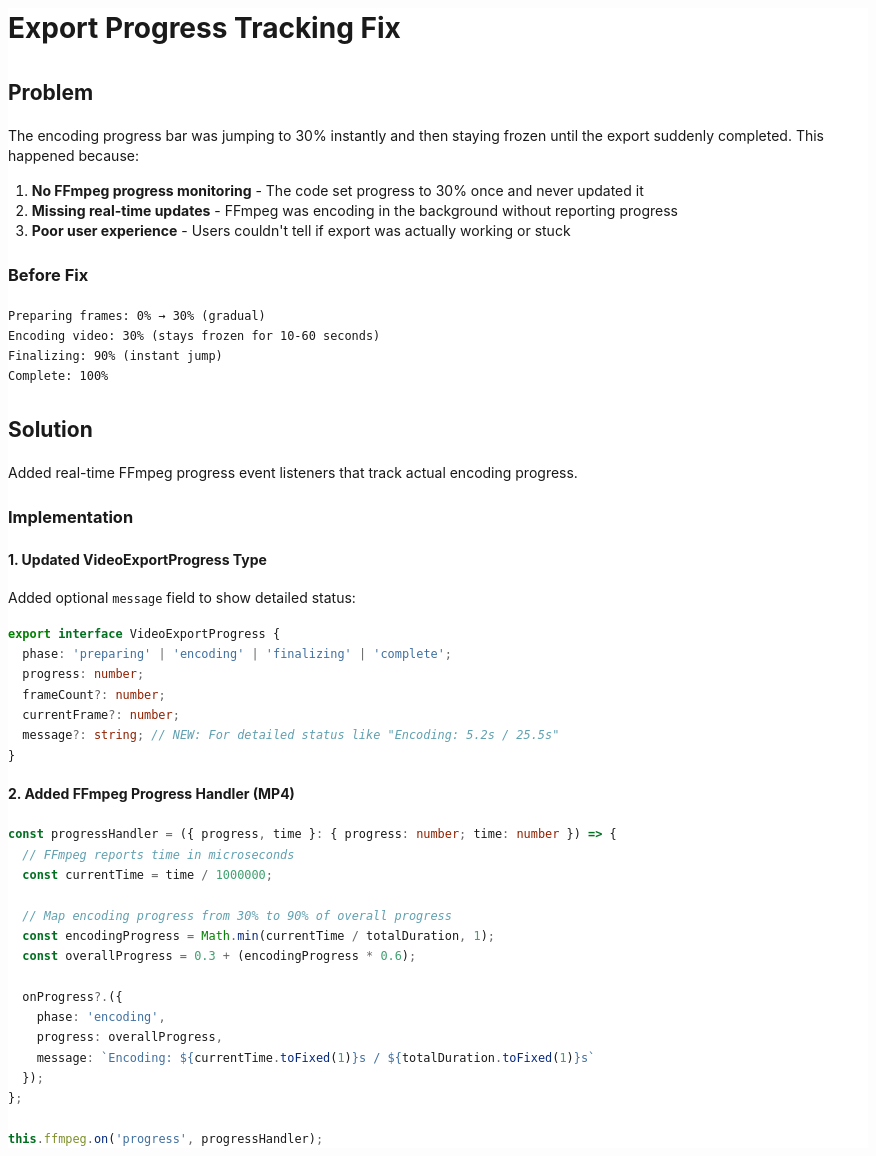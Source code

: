 # Export Progress Tracking Fix

## Problem

The encoding progress bar was jumping to 30% instantly and then staying frozen until the export suddenly completed. This happened because:

1. **No FFmpeg progress monitoring** - The code set progress to 30% once and never updated it
2. **Missing real-time updates** - FFmpeg was encoding in the background without reporting progress
3. **Poor user experience** - Users couldn't tell if export was actually working or stuck

### Before Fix
```
Preparing frames: 0% → 30% (gradual)
Encoding video: 30% (stays frozen for 10-60 seconds)
Finalizing: 90% (instant jump)
Complete: 100%
```

## Solution

Added real-time FFmpeg progress event listeners that track actual encoding progress.

### Implementation

#### 1. Updated VideoExportProgress Type
Added optional `message` field to show detailed status:

```typescript
export interface VideoExportProgress {
  phase: 'preparing' | 'encoding' | 'finalizing' | 'complete';
  progress: number;
  frameCount?: number;
  currentFrame?: number;
  message?: string; // NEW: For detailed status like "Encoding: 5.2s / 25.5s"
}
```

#### 2. Added FFmpeg Progress Handler (MP4)
```typescript
const progressHandler = ({ progress, time }: { progress: number; time: number }) => {
  // FFmpeg reports time in microseconds
  const currentTime = time / 1000000;
  
  // Map encoding progress from 30% to 90% of overall progress
  const encodingProgress = Math.min(currentTime / totalDuration, 1);
  const overallProgress = 0.3 + (encodingProgress * 0.6);
  
  onProgress?.({ 
    phase: 'encoding', 
    progress: overallProgress,
    message: `Encoding: ${currentTime.toFixed(1)}s / ${totalDuration.toFixed(1)}s`
  });
};

this.ffmpeg.on('progress', progressHandler);
```
